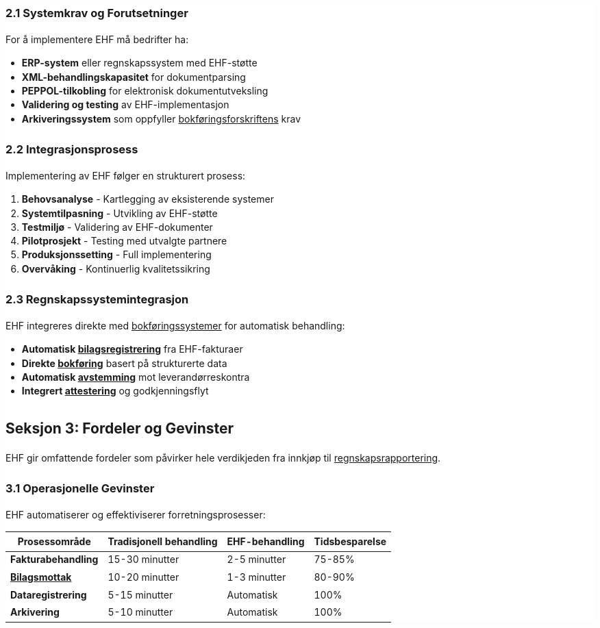 ### 2.1 Systemkrav og Forutsetninger

For å implementere EHF må bedrifter ha:

* **ERP-system** eller regnskapssystem med EHF-støtte
* **XML-behandlingskapasitet** for dokumentparsing
* **PEPPOL-tilkobling** for elektronisk dokumentutveksling
* **Validering og testing** av EHF-implementasjon
* **Arkiveringssystem** som oppfyller [bokføringsforskriftens](/blogs/regnskap/hva-er-bokforingsforskriften "Hva er Bokføringsforskriften? Komplett Guide til Norske Bokføringsregler") krav

### 2.2 Integrasjonsprosess

Implementering av EHF følger en strukturert prosess:

1. **Behovsanalyse** - Kartlegging av eksisterende systemer
2. **Systemtilpasning** - Utvikling av EHF-støtte
3. **Testmiljø** - Validering av EHF-dokumenter
4. **Pilotprosjekt** - Testing med utvalgte partnere
5. **Produksjonssetting** - Full implementering
6. **Overvåking** - Kontinuerlig kvalitetssikring

### 2.3 Regnskapssystemintegrasjon

EHF integreres direkte med [bokføringssystemer](/blogs/regnskap/hva-er-bokforing "Hva er Bokføring? Komplett Guide til Regnskapsføring og Bokføringsregler") for automatisk behandling:

* **Automatisk [bilagsregistrering](/blogs/regnskap/hva-er-bilagsregistrere "Bilagsregistrering - Komplett Guide til Registrering av Regnskapsbilag")** fra EHF-fakturaer
* **Direkte [bokføring](/blogs/regnskap/hva-er-bokforing "Hva er Bokføring? Komplett Guide til Regnskapsføring og Bokføringsregler")** basert på strukturerte data
* **Automatisk [avstemming](/blogs/regnskap/hva-er-avstemming "Avstemming - Komplett Guide til Regnskapsavstemming og Kontroll")** mot leverandørreskontra
* **Integrert [attestering](/blogs/regnskap/hva-er-attestering "Hva er Attestering? En Komplett Guide til Bilagsbehandling og Godkjenning")** og godkjenningsflyt

## Seksjon 3: Fordeler og Gevinster

EHF gir omfattende fordeler som påvirker hele verdikjeden fra innkjøp til [regnskapsrapportering](/blogs/regnskap/hva-er-regnskap "Hva er Regnskap? En Komplett Guide til Regnskapsføring og Rapportering").

### 3.1 Operasjonelle Gevinster

EHF automatiserer og effektiviserer forretningsprosesser:

| Prosessområde | Tradisjonell behandling | EHF-behandling | Tidsbesparelse |
|---------------|------------------------|----------------|----------------|
| **Fakturabehandling** | 15-30 minutter | 2-5 minutter | 75-85% |
| **[Bilagsmottak](/blogs/regnskap/hva-er-bilagsmottak "Bilagsmottak - Komplett Guide til Dokumentmottak og Fakturabehandling")** | 10-20 minutter | 1-3 minutter | 80-90% |
| **Dataregistrering** | 5-15 minutter | Automatisk | 100% |
| **Arkivering** | 5-10 minutter | Automatisk | 100% |
